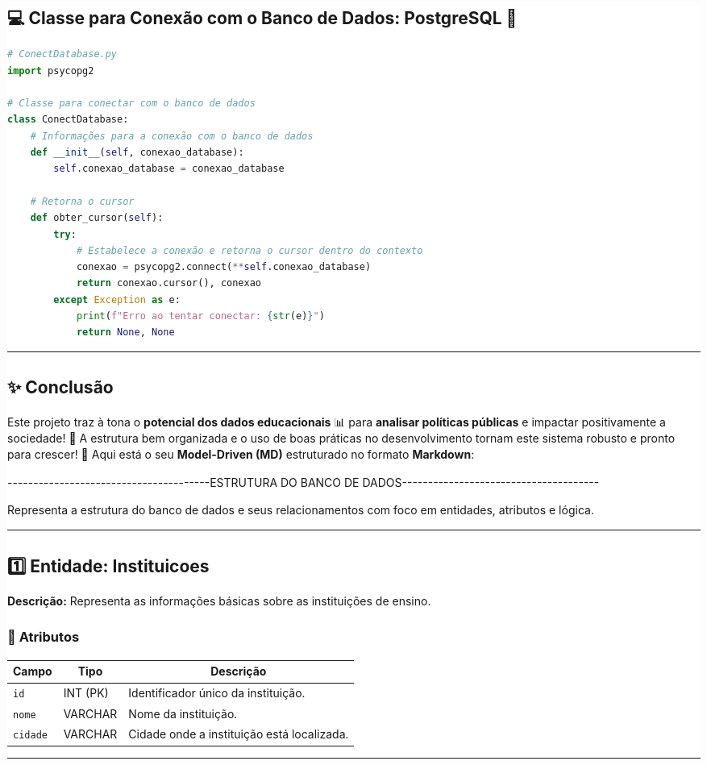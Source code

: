 
## 💻 Classe para Conexão com o Banco de Dados: PostgreSQL 🐘
```python
# ConectDatabase.py
import psycopg2

# Classe para conectar com o banco de dados
class ConectDatabase:
    # Informações para a conexão com o banco de dados
    def __init__(self, conexao_database):
        self.conexao_database = conexao_database

    # Retorna o cursor
    def obter_cursor(self):
        try:
            # Estabelece a conexão e retorna o cursor dentro do contexto
            conexao = psycopg2.connect(**self.conexao_database)
            return conexao.cursor(), conexao
        except Exception as e:
            print(f"Erro ao tentar conectar: {str(e)}")
            return None, None

```

---

## ✨ Conclusão
Este projeto traz à tona o **potencial dos dados educacionais** 📊 para **analisar políticas públicas** e impactar positivamente a sociedade! 🚀 A estrutura bem organizada e o uso de boas práticas no desenvolvimento tornam este sistema robusto e pronto para crescer! 💪
Aqui está o seu **Model-Driven (MD)** estruturado no formato **Markdown**:

---------------------------------------ESTRUTURA DO BANCO DE DADOS-------------------------------------- 

 Representa a estrutura do banco de dados e seus relacionamentos com foco em entidades, atributos e lógica.

---

## 1️⃣ **Entidade: Instituicoes**

**Descrição:** Representa as informações básicas sobre as instituições de ensino.

### 📄 **Atributos**

| Campo   | Tipo        | Descrição                                  |
|---------|--------------|----------------------------------------------|
| `id`   | INT (PK)   | Identificador único da instituição.        |
| `nome` | VARCHAR     | Nome da instituição.                       |
| `cidade` | VARCHAR   | Cidade onde a instituição está localizada. |

---